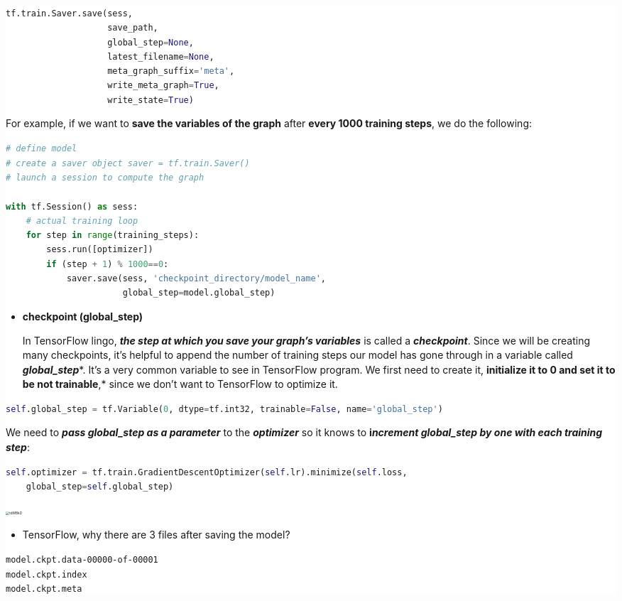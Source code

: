 ```python
tf.train.Saver.save(sess, 
                    save_path, 
                    global_step=None, 
                    latest_filename=None,
                    meta_graph_suffix='meta', 
                    write_meta_graph=True, 
                    write_state=True)
```

For example, if we want to **save the variables of the graph** after **every 1000 training steps**, we
do the following:

```python
# define model
# create a saver object saver = tf.train.Saver()
# launch a session to compute the graph

with tf.Session() as sess:
	# actual training loop
	for step in range(training_steps):
		sess.run([optimizer])
		if (step + 1) % 1000==0:
			saver.save(sess, 'checkpoint_directory/model_name',
					   global_step=model.global_step)
```

- **checkpoint (global_step)**

  In TensorFlow lingo, ***the step at which you save your graph’s variables*** is called a ***checkpoint***.
  Since we will be creating many checkpoints, it’s helpful to append the number of training steps
  our model has gone through in a variable called ***global_step****. It’s a very common variable to see in TensorFlow program. We first need to create it, **initialize it to 0 and set it to be not trainable**,*
  since we don’t want to TensorFlow to optimize it.

```python
self.global_step = tf.Variable(0, dtype=tf.int32, trainable=False, name='global_step')
```

We need to ***pass global_step as a parameter*** to the ***optimizer*** so it knows to **i*ncrement global_step by one with each training step***:

```python
self.optimizer = tf.train.GradientDescentOptimizer(self.lr).minimize(self.loss,
	global_step=self.global_step)
```

<img src="https://gitee.com/echisenyang/GiteeForUpicUse/raw/master/uPic/tdWBkD.png" alt="tdWBkD" style="zoom: 33%;" />

- TensorFlow, why there are 3 files after saving the model?

```
model.ckpt.data-00000-of-00001
model.ckpt.index
model.ckpt.meta
```
